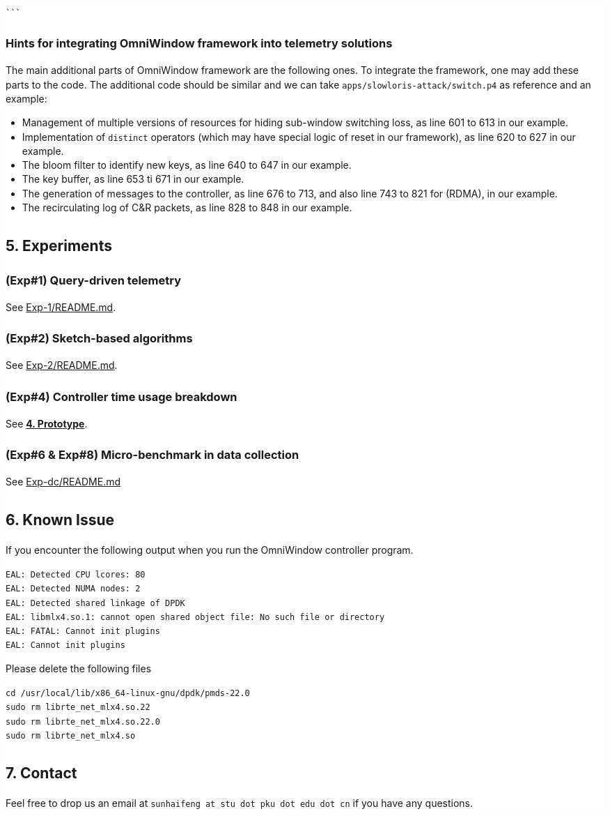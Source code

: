     ```

### Hints for integrating OmniWindow framework into telemetry solutions

 The main additional parts of OmniWindow framework are the following ones. To integrate the framework, one may add these parts to the code. The additional code should be similar and we can take `apps/slowloris-attack/switch.p4` as reference and an example:
 - Management of multiple versions of resources for hiding sub-window switching loss, as line 601 to 613 in our example.
 - Implementation of `distinct` operators (which may have special logic of reset in our framework), as line 620 to 627 in our example.
 - The bloom filter to identify new keys, as line 640 to 647 in our example.
 - The key buffer, as line 653 ti 671 in our example.
 - The generation of messages to the controller, as line 676 to 713, and also line 743 to 821 for (RDMA), in our example.
 - The recirculating log of C&R packets, as line 828 to 848 in our example.


## 5. Experiments

### (Exp#1) Query-driven telemetry

See [Exp-1/README.md](Exp-1/README.md).

### (Exp#2) Sketch-based algorithms

See [Exp-2/README.md](Exp-2/README.md).

### (Exp#4) Controller time usage breakdown

See <u>**4. Prototype**</u>.

### (Exp#6 \& Exp#8) Micro-benchmark in data collection

See [Exp-dc/README.md](Exp-dc/README.md)



## 6. Known Issue

If you encounter the following output when you run the OmniWindow controller program.

```
EAL: Detected CPU lcores: 80
EAL: Detected NUMA nodes: 2
EAL: Detected shared linkage of DPDK
EAL: libmlx4.so.1: cannot open shared object file: No such file or directory
EAL: FATAL: Cannot init plugins
EAL: Cannot init plugins
```

Please delete the following files

```
cd /usr/local/lib/x86_64-linux-gnu/dpdk/pmds-22.0
sudo rm librte_net_mlx4.so.22
sudo rm librte_net_mlx4.so.22.0
sudo rm librte_net_mlx4.so
```



## 7. Contact

Feel free to drop us an email at `sunhaifeng at stu dot pku dot edu dot cn` if you have any questions.

